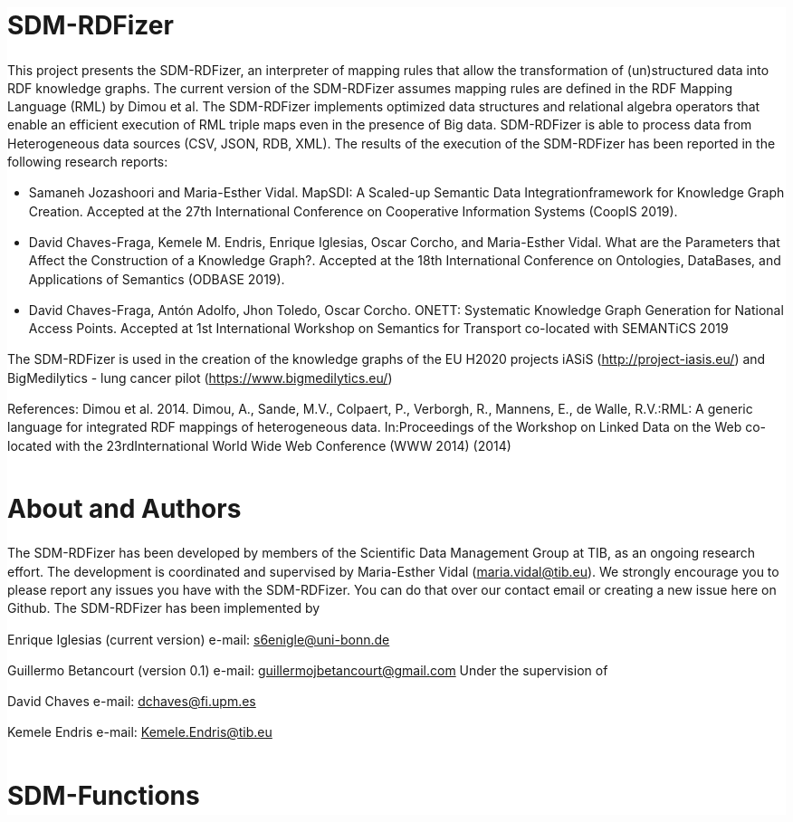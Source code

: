 # SDM-RDFizer
This project presents the SDM-RDFizer, an interpreter of mapping rules that allow the transformation of (un)structured data into RDF knowledge graphs. The current version of the SDM-RDFizer assumes mapping rules are defined in the RDF Mapping Language (RML) by Dimou et al. The SDM-RDFizer implements optimized data structures and relational algebra operators that enable an efficient execution of RML triple maps even in the presence of Big data. SDM-RDFizer is able to process data from Heterogeneous data sources (CSV, JSON, RDB, XML). The results of the execution of the SDM-RDFizer has been reported in the following research reports:

- Samaneh Jozashoori and Maria-Esther Vidal. MapSDI: A Scaled-up Semantic Data Integrationframework for Knowledge Graph Creation. Accepted at the 27th International Conference on Cooperative Information Systems (CoopIS 2019). 

- David Chaves-Fraga, Kemele M. Endris, Enrique Iglesias, Oscar Corcho, and Maria-Esther Vidal. What are the Parameters that Affect the Construction of a Knowledge Graph?. Accepted at the 18th International Conference on Ontologies, DataBases, and Applications of Semantics (ODBASE 2019).

- David Chaves-Fraga, Antón Adolfo, Jhon Toledo, Oscar Corcho. ONETT: Systematic Knowledge Graph Generation for National Access Points. Accepted at 1st International Workshop on Semantics for Transport co-located with SEMANTiCS 2019

The SDM-RDFizer is used in the creation of the knowledge graphs of the EU H2020 projects iASiS (http://project-iasis.eu/) and BigMedilytics - lung cancer pilot (https://www.bigmedilytics.eu/)


References:
Dimou et al. 2014. Dimou, A., Sande, M.V., Colpaert, P., Verborgh, R., Mannens, E., de Walle, R.V.:RML: A generic language for integrated RDF mappings of heterogeneous data. In:Proceedings of the Workshop on Linked Data on the Web co-located with the 23rdInternational World Wide Web Conference (WWW 2014) (2014)


# About and Authors
The SDM-RDFizer has been developed by members of the Scientific Data Management Group at TIB, as an ongoing research effort. The development is coordinated and supervised by Maria-Esther Vidal (maria.vidal@tib.eu). We strongly encourage you to please report any issues you have with the SDM-RDFizer. You can do that over our contact email or creating a new issue here on Github. The SDM-RDFizer has been implemented by

Enrique Iglesias (current version)
e-mail: s6enigle@uni-bonn.de 

Guillermo Betancourt (version 0.1)
e-mail: guillermojbetancourt@gmail.com
Under the supervision of 

David Chaves 
e-mail: dchaves@fi.upm.es 

Kemele Endris
e-mail: Kemele.Endris@tib.eu 

# SDM-Functions
